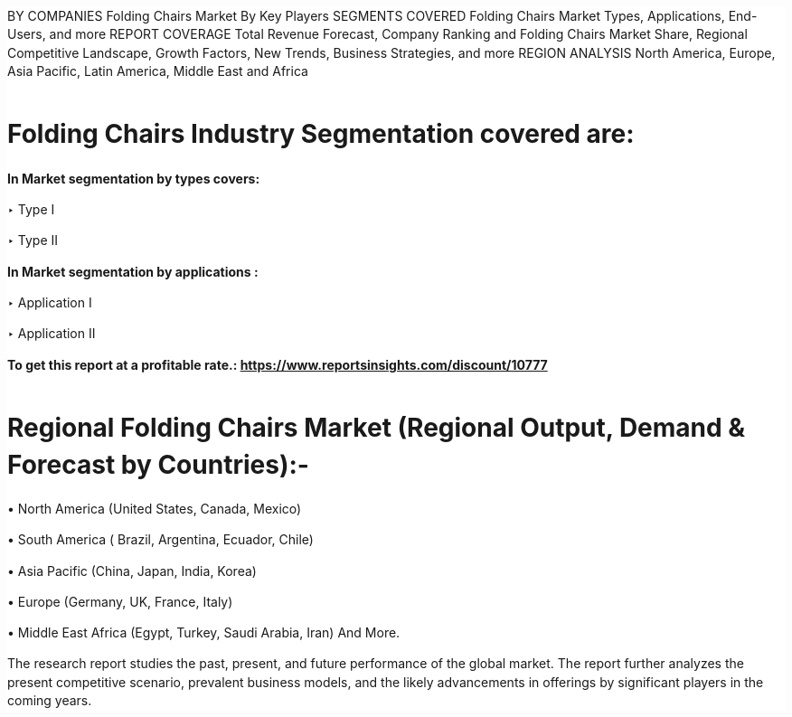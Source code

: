 </tr>
<tr>
<td>BY COMPANIES</td>
<td>Folding Chairs Market By Key Players</td>
</tr>
<tr>
<td>SEGMENTS COVERED</td>
<td>Folding Chairs Market Types, Applications, End-Users, and more</td>
</tr>
<tr>
<td>REPORT COVERAGE</td>
<td>Total Revenue Forecast, Company Ranking and Folding Chairs Market Share, Regional Competitive Landscape, Growth Factors, New Trends, Business Strategies, and more</td>
</tr>
<tr>
<td>REGION ANALYSIS</td>
<td>North America, Europe, Asia Pacific, Latin America, Middle East and Africa</td>
</tr>
</table>

# <strong>Folding Chairs Industry Segmentation covered are:</strong>

<strong>In Market segmentation by types covers:</strong>

‣ Type I

‣ Type II

<strong>In Market segmentation by applications :</strong>

‣ Application I

‣ Application II

<strong>To get this report at a profitable rate.: <a href=https://www.reportsinsights.com/discount/10777>https://www.reportsinsights.com/discount/10777</a></strong>

# <strong>Regional Folding Chairs Market (Regional Output, Demand &amp; Forecast by Countries):-</strong>

• North America (United States, Canada, Mexico)

• South America ( Brazil, Argentina, Ecuador, Chile)

• Asia Pacific (China, Japan, India, Korea)

• Europe (Germany, UK, France, Italy)

• Middle East Africa (Egypt, Turkey, Saudi Arabia, Iran) And More.

The research report studies the past, present, and future performance of the global market. The report further analyzes the present competitive scenario, prevalent business models, and the likely advancements in offerings by significant players in the coming years.

